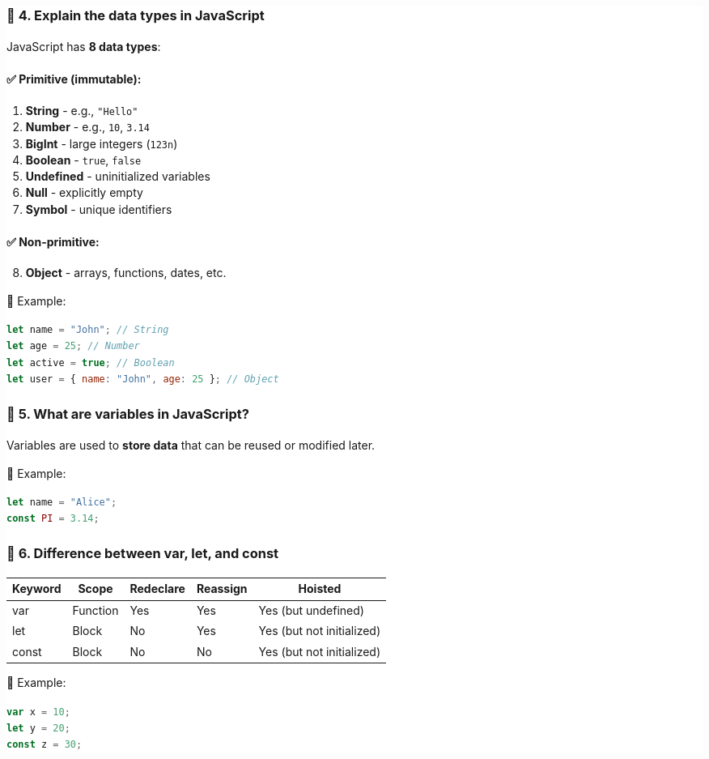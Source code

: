 

### 🔹 **4. Explain the data types in JavaScript**

JavaScript has **8 data types**:

#### ✅ Primitive (immutable):

1. **String** - e.g., `"Hello"`
2. **Number** - e.g., `10`, `3.14`
3. **BigInt** - large integers (`123n`)
4. **Boolean** - `true`, `false`
5. **Undefined** - uninitialized variables
6. **Null** - explicitly empty
7. **Symbol** - unique identifiers

#### ✅ Non-primitive:

8. **Object** - arrays, functions, dates, etc.

🧠 Example:

```js
let name = "John"; // String
let age = 25; // Number
let active = true; // Boolean
let user = { name: "John", age: 25 }; // Object
```


### 🔹 **5. What are variables in JavaScript?**

Variables are used to **store data** that can be reused or modified later.

🧠 Example:

```js
let name = "Alice";
const PI = 3.14;
```



### 🔹 **6. Difference between var, let, and const**

| Keyword | Scope    | Redeclare | Reassign | Hoisted                   |
| ------- | -------- | --------- | -------- | ------------------------- |
| var     | Function | Yes       | Yes      | Yes (but undefined)       |
| let     | Block    | No        | Yes      | Yes (but not initialized) |
| const   | Block    | No        | No       | Yes (but not initialized) |

🧠 Example:

```js
var x = 10;
let y = 20;
const z = 30;
```
